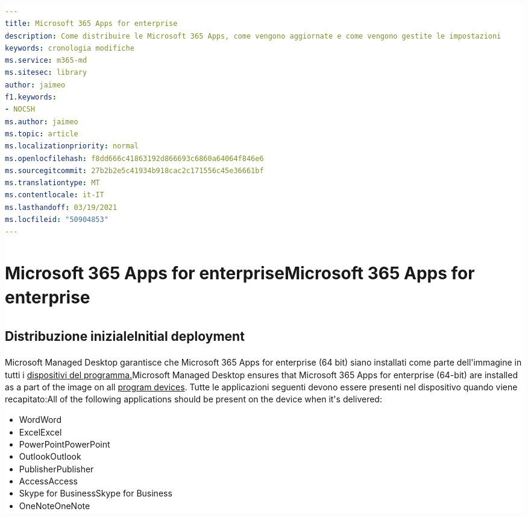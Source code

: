 ```yaml
---
title: Microsoft 365 Apps for enterprise
description: Come distribuire le Microsoft 365 Apps, come vengono aggiornate e come vengono gestite le impostazioni
keywords: cronologia modifiche
ms.service: m365-md
ms.sitesec: library
author: jaimeo
f1.keywords:
- NOCSH
ms.author: jaimeo
ms.topic: article
ms.localizationpriority: normal
ms.openlocfilehash: f8dd666c41863192d866693c6860a64064f846e6
ms.sourcegitcommit: 27b2b2e5c41934b918cac2c171556c45e36661bf
ms.translationtype: MT
ms.contentlocale: it-IT
ms.lasthandoff: 03/19/2021
ms.locfileid: "50904853"
---
```

# <a name="microsoft-365-apps-for-enterprise"></a><span data-ttu-id="e00f4-104">Microsoft 365 Apps for enterprise</span><span class="sxs-lookup"><span data-stu-id="e00f4-104">Microsoft 365 Apps for enterprise</span></span>

## <a name="initial-deployment"></a><span data-ttu-id="e00f4-105">Distribuzione iniziale</span><span class="sxs-lookup"><span data-stu-id="e00f4-105">Initial deployment</span></span>

<span data-ttu-id="e00f4-106">Microsoft Managed Desktop garantisce che Microsoft 365 Apps for enterprise (64 bit) siano installati come parte dell'immagine in tutti i [dispositivi del programma.](../service-description/device-list.md)</span><span class="sxs-lookup"><span data-stu-id="e00f4-106">Microsoft Managed Desktop ensures that Microsoft 365 Apps for enterprise (64-bit) are installed as a part of the image on all [program devices](../service-description/device-list.md).</span></span> <span data-ttu-id="e00f4-107">Tutte le applicazioni seguenti devono essere presenti nel dispositivo quando viene recapitato:</span><span class="sxs-lookup"><span data-stu-id="e00f4-107">All of the following applications should be present on the device when it's delivered:</span></span>

- <span data-ttu-id="e00f4-108">Word</span><span class="sxs-lookup"><span data-stu-id="e00f4-108">Word</span></span>
- <span data-ttu-id="e00f4-109">Excel</span><span class="sxs-lookup"><span data-stu-id="e00f4-109">Excel</span></span>
- <span data-ttu-id="e00f4-110">PowerPoint</span><span class="sxs-lookup"><span data-stu-id="e00f4-110">PowerPoint</span></span>
- <span data-ttu-id="e00f4-111">Outlook</span><span class="sxs-lookup"><span data-stu-id="e00f4-111">Outlook</span></span>
- <span data-ttu-id="e00f4-112">Publisher</span><span class="sxs-lookup"><span data-stu-id="e00f4-112">Publisher</span></span>
- <span data-ttu-id="e00f4-113">Access</span><span class="sxs-lookup"><span data-stu-id="e00f4-113">Access</span></span>
- <span data-ttu-id="e00f4-114">Skype for Business</span><span class="sxs-lookup"><span data-stu-id="e00f4-114">Skype for Business</span></span>
- <span data-ttu-id="e00f4-115">OneNote</span><span class="sxs-lookup"><span data-stu-id="e00f4-115">OneNote</span></span>
